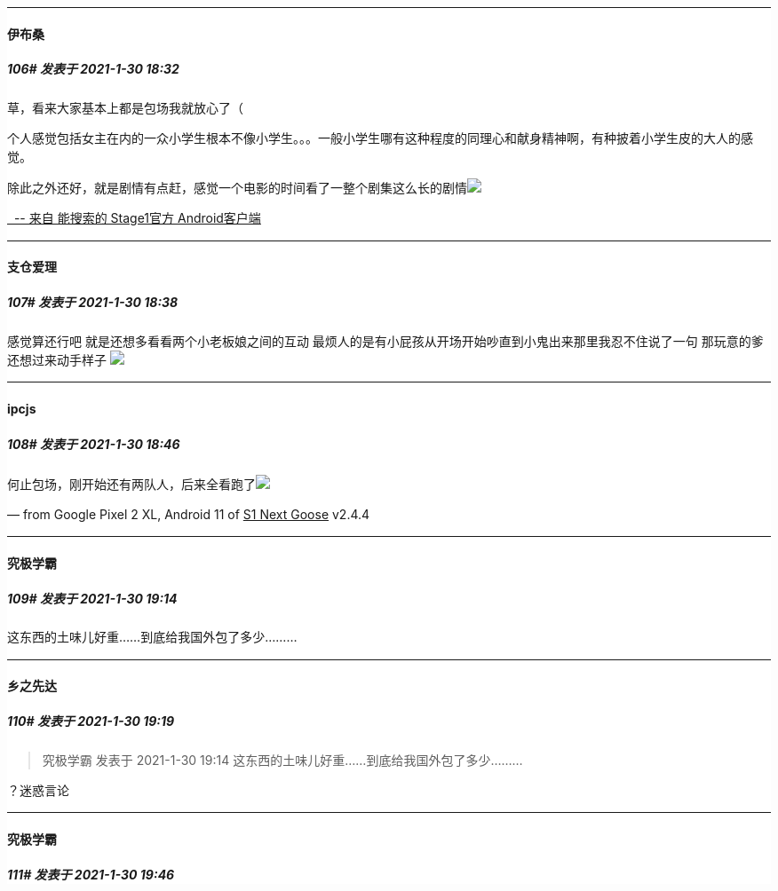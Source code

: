 
-----

####  伊布桑  
##### 106#       发表于 2021-1-30 18:32


草，看来大家基本上都是包场我就放心了（

个人感觉包括女主在内的一众小学生根本不像小学生。。。一般小学生哪有这种程度的同理心和献身精神啊，有种披着小学生皮的大人的感觉。

除此之外还好，就是剧情有点赶，感觉一个电影的时间看了一整个剧集这么长的剧情<img src="https://static.saraba1st.com/image/smiley/face2017/065.png" referrerpolicy="no-referrer">

[  -- 来自 能搜索的 Stage1官方 Android客户端](https://www.coolapk.com/apk/140634)


-----

####  支仓爱理  
##### 107#       发表于 2021-1-30 18:38


感觉算还行吧 就是还想多看看两个小老板娘之间的互动 最烦人的是有小屁孩从开场开始吵直到小鬼出来那里我忍不住说了一句 那玩意的爹还想过来动手样子 <img src="https://static.saraba1st.com/image/smiley/face2017/050.png" referrerpolicy="no-referrer">


-----

####  ipcjs  
##### 108#       发表于 2021-1-30 18:46


何止包场，刚开始还有两队人，后来全看跑了<img src="https://static.saraba1st.com/image/smiley/face2017/068.png" referrerpolicy="no-referrer">

— from Google Pixel 2 XL, Android 11 of [S1 Next Goose](https://pan.baidu.com/s/1mi43uRm) v2.4.4


-----

####  究极学霸  
##### 109#       发表于 2021-1-30 19:14


这东西的土味儿好重……到底给我国外包了多少………


-----

####  乡之先达  
##### 110#       发表于 2021-1-30 19:19


<blockquote>究极学霸 发表于 2021-1-30 19:14
这东西的土味儿好重……到底给我国外包了多少………</blockquote>
？迷惑言论


-----

####  究极学霸  
##### 111#       发表于 2021-1-30 19:46
